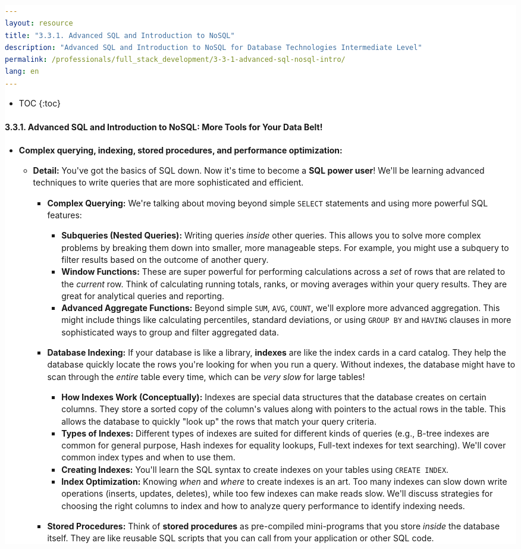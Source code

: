 ```yaml
---
layout: resource
title: "3.3.1. Advanced SQL and Introduction to NoSQL"
description: "Advanced SQL and Introduction to NoSQL for Database Technologies Intermediate Level"
permalink: /professionals/full_stack_development/3-3-1-advanced-sql-nosql-intro/
lang: en
---
```


* TOC
{:toc}



#### 3.3.1. Advanced SQL and Introduction to NoSQL:  More Tools for Your Data Belt!

*   **Complex querying, indexing, stored procedures, and performance optimization:**

    *   **Detail:**  You've got the basics of SQL down. Now it's time to become a **SQL power user**!  We'll be learning advanced techniques to write queries that are more sophisticated and efficient.

        *   **Complex Querying:**  We're talking about moving beyond simple `SELECT` statements and using more powerful SQL features:
            *   **Subqueries (Nested Queries):**  Writing queries *inside* other queries.  This allows you to solve more complex problems by breaking them down into smaller, more manageable steps. For example, you might use a subquery to filter results based on the outcome of another query.
            *   **Window Functions:**  These are super powerful for performing calculations across a *set* of rows that are related to the *current* row.  Think of calculating running totals, ranks, or moving averages within your query results.  They are great for analytical queries and reporting.
            *   **Advanced Aggregate Functions:**  Beyond simple `SUM`, `AVG`, `COUNT`, we'll explore more advanced aggregation.  This might include things like calculating percentiles, standard deviations, or using `GROUP BY` and `HAVING` clauses in more sophisticated ways to group and filter aggregated data.

        *   **Database Indexing:**  If your database is like a library, **indexes** are like the index cards in a card catalog. They help the database quickly locate the rows you're looking for when you run a query. Without indexes, the database might have to scan through the *entire* table every time, which can be *very slow* for large tables!

            *   **How Indexes Work (Conceptually):**  Indexes are special data structures that the database creates on certain columns. They store a sorted copy of the column's values along with pointers to the actual rows in the table. This allows the database to quickly "look up" the rows that match your query criteria.
            *   **Types of Indexes:**  Different types of indexes are suited for different kinds of queries (e.g., B-tree indexes are common for general purpose, Hash indexes for equality lookups, Full-text indexes for text searching). We'll cover common index types and when to use them.
            *   **Creating Indexes:**  You'll learn the SQL syntax to create indexes on your tables using `CREATE INDEX`.
            *   **Index Optimization:**  Knowing *when* and *where* to create indexes is an art.  Too many indexes can slow down write operations (inserts, updates, deletes), while too few indexes can make reads slow. We'll discuss strategies for choosing the right columns to index and how to analyze query performance to identify indexing needs.

        *   **Stored Procedures:**  Think of **stored procedures** as pre-compiled mini-programs that you store *inside* the database itself.  They are like reusable SQL scripts that you can call from your application or other SQL code.
